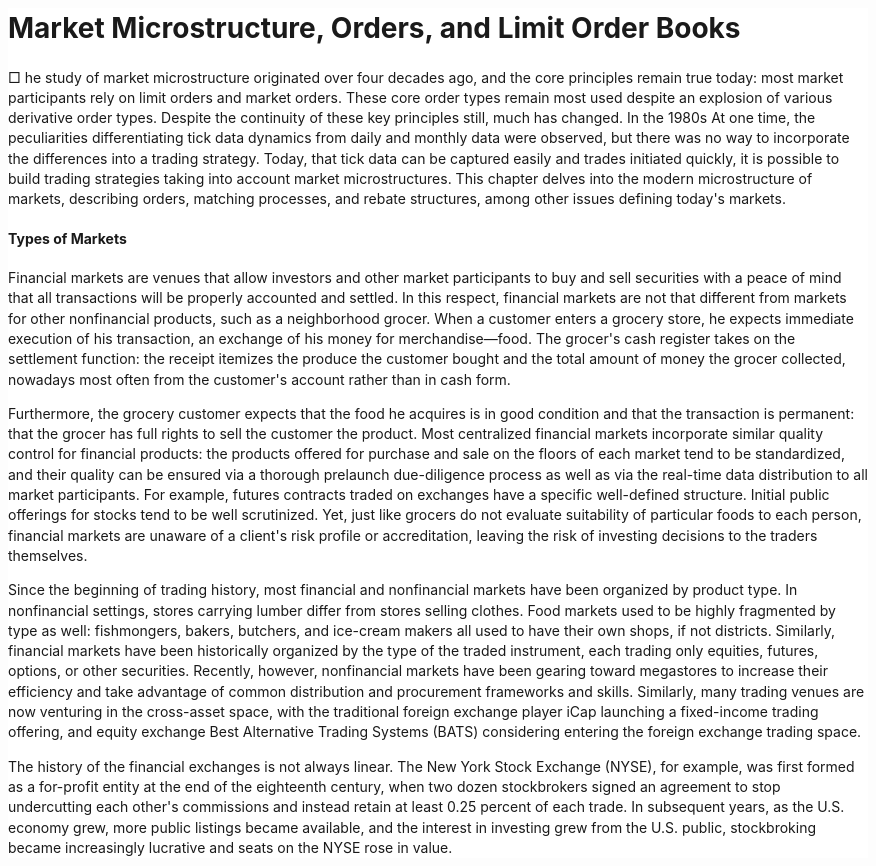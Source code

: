# Market Microstructure, Orders, and Limit Order Books

 $\Box$ he study of market microstructure originated over four decades ago, and the core principles remain true today: most market participants rely on limit orders and market orders. These core order types remain most used despite an explosion of various derivative order types. Despite the continuity of these key principles still, much has changed. In the 1980s At one time, the peculiarities differentiating tick data dynamics from daily and monthly data were observed, but there was no way to incorporate the differences into a trading strategy. Today, that tick data can be captured easily and trades initiated quickly, it is possible to build trading strategies taking into account market microstructures. This chapter delves into the modern microstructure of markets, describing orders, matching processes, and rebate structures, among other issues defining today's markets.

#### **Types of Markets**

Financial markets are venues that allow investors and other market participants to buy and sell securities with a peace of mind that all transactions will be properly accounted and settled. In this respect, financial markets are not that different from markets for other nonfinancial products, such as a neighborhood grocer. When a customer enters a grocery store, he expects immediate execution of his transaction, an exchange of his money for merchandise—food. The grocer's cash register takes on the settlement function: the receipt itemizes the produce the customer bought and the total amount of money the grocer collected, nowadays most often from the customer's account rather than in cash form.

Furthermore, the grocery customer expects that the food he acquires is in good condition and that the transaction is permanent: that the grocer has full rights to sell the customer the product. Most centralized financial markets incorporate similar quality control for financial products: the products offered for purchase and sale on the floors of each market tend to be standardized, and their quality can be ensured via a thorough prelaunch due-diligence process as well as via the real-time data distribution to all market participants. For example, futures contracts traded on exchanges have a specific well-defined structure. Initial public offerings for stocks tend to be well scrutinized. Yet, just like grocers do not evaluate suitability of particular foods to each person, financial markets are unaware of a client's risk profile or accreditation, leaving the risk of investing decisions to the traders themselves.

Since the beginning of trading history, most financial and nonfinancial markets have been organized by product type. In nonfinancial settings, stores carrying lumber differ from stores selling clothes. Food markets used to be highly fragmented by type as well: fishmongers, bakers, butchers, and ice-cream makers all used to have their own shops, if not districts. Similarly, financial markets have been historically organized by the type of the traded instrument, each trading only equities, futures, options, or other securities. Recently, however, nonfinancial markets have been gearing toward megastores to increase their efficiency and take advantage of common distribution and procurement frameworks and skills. Similarly, many trading venues are now venturing in the cross-asset space, with the traditional foreign exchange player iCap launching a fixed-income trading offering, and equity exchange Best Alternative Trading Systems (BATS) considering entering the foreign exchange trading space.

The history of the financial exchanges is not always linear. The New York Stock Exchange (NYSE), for example, was first formed as a for-profit entity at the end of the eighteenth century, when two dozen stockbrokers signed an agreement to stop undercutting each other's commissions and instead retain at least 0.25 percent of each trade. In subsequent years, as the U.S. economy grew, more public listings became available, and the interest in investing grew from the U.S. public, stockbroking became increasingly lucrative and seats on the NYSE rose in value.
